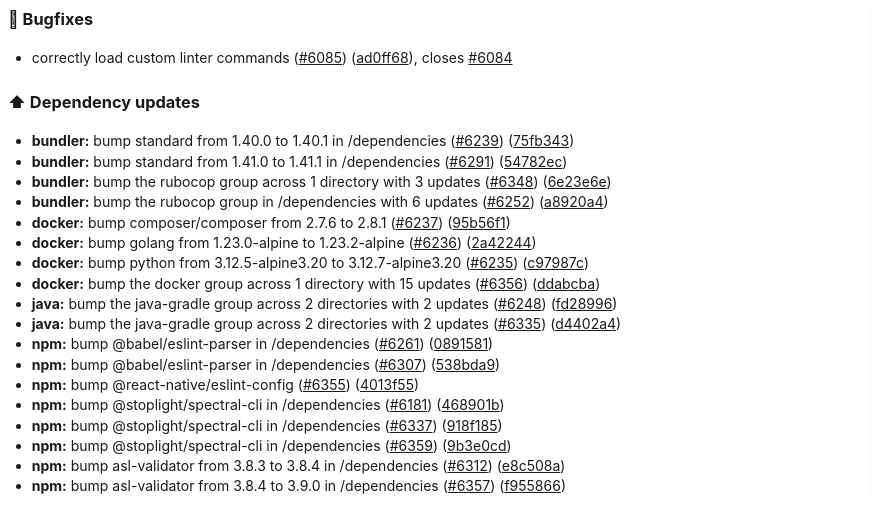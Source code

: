 
### 🐛 Bugfixes

* correctly load custom linter commands ([#6085](https://github.com/super-linter/super-linter/issues/6085)) ([ad0ff68](https://github.com/super-linter/super-linter/commit/ad0ff68c526c79ca1fd61d0225db7662571b8037)), closes [#6084](https://github.com/super-linter/super-linter/issues/6084)


### ⬆️ Dependency updates

* **bundler:** bump standard from 1.40.0 to 1.40.1 in /dependencies ([#6239](https://github.com/super-linter/super-linter/issues/6239)) ([75fb343](https://github.com/super-linter/super-linter/commit/75fb3434dd8338fac1b5616db1f5a564498370ad))
* **bundler:** bump standard from 1.41.0 to 1.41.1 in /dependencies ([#6291](https://github.com/super-linter/super-linter/issues/6291)) ([54782ec](https://github.com/super-linter/super-linter/commit/54782eccc3a321d55598c840167146057f4d13e5))
* **bundler:** bump the rubocop group across 1 directory with 3 updates ([#6348](https://github.com/super-linter/super-linter/issues/6348)) ([6e23e6e](https://github.com/super-linter/super-linter/commit/6e23e6e95389e4a4c98921307ef7a87d86203023))
* **bundler:** bump the rubocop group in /dependencies with 6 updates ([#6252](https://github.com/super-linter/super-linter/issues/6252)) ([a8920a4](https://github.com/super-linter/super-linter/commit/a8920a4c21bc416dcd1d96b70a5f76d7993c69e2))
* **docker:** bump composer/composer from 2.7.6 to 2.8.1 ([#6237](https://github.com/super-linter/super-linter/issues/6237)) ([95b56f1](https://github.com/super-linter/super-linter/commit/95b56f1a2700dfcadc3b5ebda9b7647da95f57ea))
* **docker:** bump golang from 1.23.0-alpine to 1.23.2-alpine ([#6236](https://github.com/super-linter/super-linter/issues/6236)) ([2a42244](https://github.com/super-linter/super-linter/commit/2a42244b37895c51a495f1248397bb69bea918c7))
* **docker:** bump python from 3.12.5-alpine3.20 to 3.12.7-alpine3.20 ([#6235](https://github.com/super-linter/super-linter/issues/6235)) ([c97987c](https://github.com/super-linter/super-linter/commit/c97987ce2af88ca69ee2aa614e198878c23438ff))
* **docker:** bump the docker group across 1 directory with 15 updates ([#6356](https://github.com/super-linter/super-linter/issues/6356)) ([ddabcba](https://github.com/super-linter/super-linter/commit/ddabcba0013165686703808e1b16b6d8747325af))
* **java:** bump the java-gradle group across 2 directories with 2 updates ([#6248](https://github.com/super-linter/super-linter/issues/6248)) ([fd28996](https://github.com/super-linter/super-linter/commit/fd2899662d0a9f8f1dddd571291fc11cb6dac522))
* **java:** bump the java-gradle group across 2 directories with 2 updates ([#6335](https://github.com/super-linter/super-linter/issues/6335)) ([d4402a4](https://github.com/super-linter/super-linter/commit/d4402a4727d63bb6da5ccdab177bda7186dafbbc))
* **npm:** bump @babel/eslint-parser in /dependencies ([#6261](https://github.com/super-linter/super-linter/issues/6261)) ([0891581](https://github.com/super-linter/super-linter/commit/08915817797e117d23ba88c3bd1be99a5254b031))
* **npm:** bump @babel/eslint-parser in /dependencies ([#6307](https://github.com/super-linter/super-linter/issues/6307)) ([538bda9](https://github.com/super-linter/super-linter/commit/538bda9750c98fe25cc69ce2b63fd4f6bd9327b0))
* **npm:** bump @react-native/eslint-config ([#6355](https://github.com/super-linter/super-linter/issues/6355)) ([4013f55](https://github.com/super-linter/super-linter/commit/4013f55081a5c85a7128318b612190113b919f38))
* **npm:** bump @stoplight/spectral-cli in /dependencies ([#6181](https://github.com/super-linter/super-linter/issues/6181)) ([468901b](https://github.com/super-linter/super-linter/commit/468901bc7f7f9e7382b22b11ffd07de41869d703))
* **npm:** bump @stoplight/spectral-cli in /dependencies ([#6337](https://github.com/super-linter/super-linter/issues/6337)) ([918f185](https://github.com/super-linter/super-linter/commit/918f185c8e70ebc6260790da6a3862757e760387))
* **npm:** bump @stoplight/spectral-cli in /dependencies ([#6359](https://github.com/super-linter/super-linter/issues/6359)) ([9b3e0cd](https://github.com/super-linter/super-linter/commit/9b3e0cd5f3cee32b6d11a9e68e4c6e4dfee3d786))
* **npm:** bump asl-validator from 3.8.3 to 3.8.4 in /dependencies ([#6312](https://github.com/super-linter/super-linter/issues/6312)) ([e8c508a](https://github.com/super-linter/super-linter/commit/e8c508a3b95acda635948f0a1a078f2fe89a9905))
* **npm:** bump asl-validator from 3.8.4 to 3.9.0 in /dependencies ([#6357](https://github.com/super-linter/super-linter/issues/6357)) ([f955866](https://github.com/super-linter/super-linter/commit/f95586699f5ef40fe3c167dcd3e3d035ac6c425e))